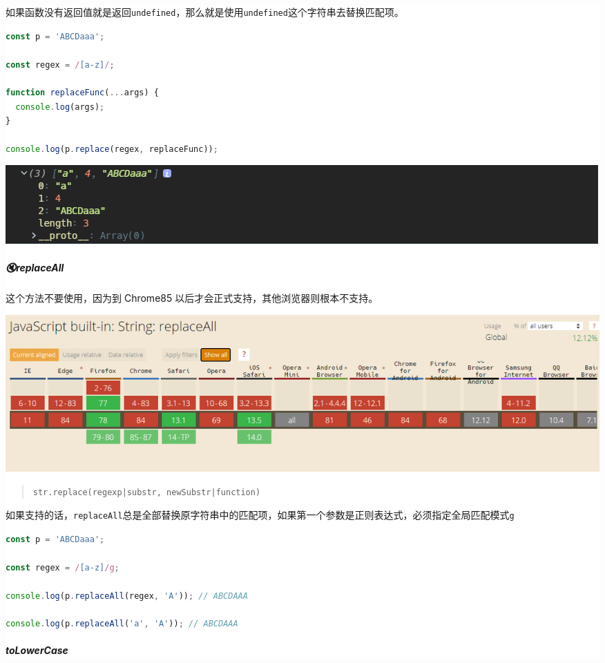 如果函数没有返回值就是返回`undefined`，那么就是使用`undefined`这个字符串去替换匹配项。

```javascript
const p = 'ABCDaaa';

const regex = /[a-z]/;

function replaceFunc(...args) {
  console.log(args);
}

console.log(p.replace(regex, replaceFunc));
```

![image-20200723202227573](../../images/image-20200723202227573.png)

##### :mute:replaceAll

这个方法不要使用，因为到 Chrome85 以后才会正式支持，其他浏览器则根本不支持。

![image-20200723203035985](../../images/image-20200723203035985.png)

> `str.replace(regexp|substr, newSubstr|function)`

如果支持的话，`replaceAll`总是全部替换原字符串中的匹配项，如果第一个参数是正则表达式，必须指定全局匹配模式`g`

```javascript
const p = 'ABCDaaa';

const regex = /[a-z]/g;

console.log(p.replaceAll(regex, 'A')); // ABCDAAA

console.log(p.replaceAll('a', 'A')); // ABCDAAA
```

##### toLowerCase
